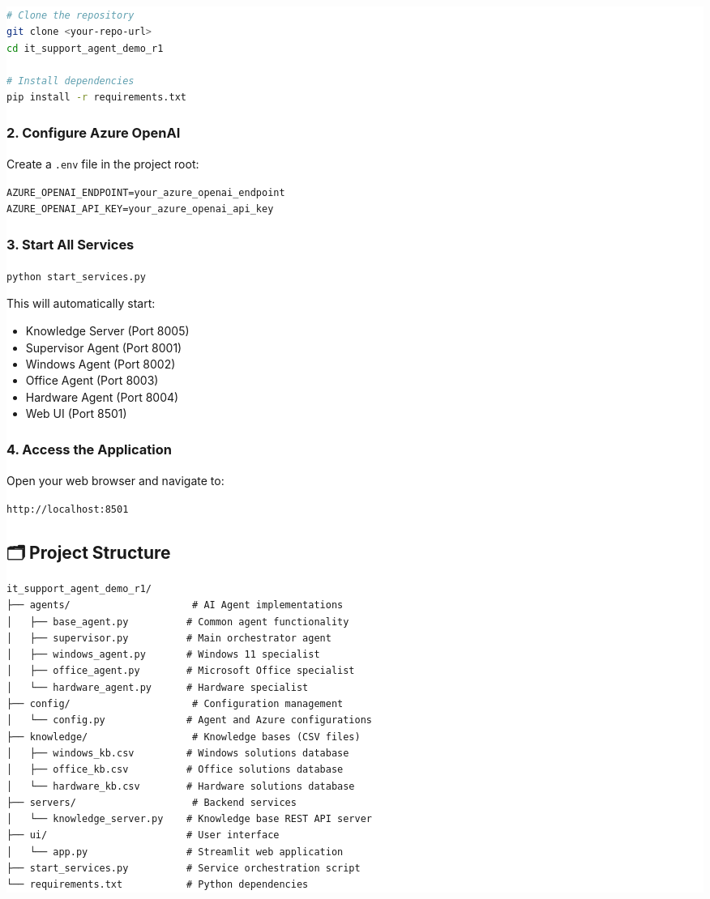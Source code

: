 ```bash
# Clone the repository
git clone <your-repo-url>
cd it_support_agent_demo_r1

# Install dependencies
pip install -r requirements.txt
```

### 2. Configure Azure OpenAI

Create a `.env` file in the project root:

```env
AZURE_OPENAI_ENDPOINT=your_azure_openai_endpoint
AZURE_OPENAI_API_KEY=your_azure_openai_api_key
```

### 3. Start All Services

```bash
python start_services.py
```

This will automatically start:
- Knowledge Server (Port 8005)
- Supervisor Agent (Port 8001)
- Windows Agent (Port 8002)
- Office Agent (Port 8003)
- Hardware Agent (Port 8004)
- Web UI (Port 8501)

### 4. Access the Application

Open your web browser and navigate to:
```
http://localhost:8501
```

## 🗂️ Project Structure

```
it_support_agent_demo_r1/
├── agents/                     # AI Agent implementations
│   ├── base_agent.py          # Common agent functionality
│   ├── supervisor.py          # Main orchestrator agent
│   ├── windows_agent.py       # Windows 11 specialist
│   ├── office_agent.py        # Microsoft Office specialist
│   └── hardware_agent.py      # Hardware specialist
├── config/                     # Configuration management
│   └── config.py              # Agent and Azure configurations
├── knowledge/                  # Knowledge bases (CSV files)
│   ├── windows_kb.csv         # Windows solutions database
│   ├── office_kb.csv          # Office solutions database
│   └── hardware_kb.csv        # Hardware solutions database
├── servers/                    # Backend services
│   └── knowledge_server.py    # Knowledge base REST API server
├── ui/                        # User interface
│   └── app.py                 # Streamlit web application
├── start_services.py          # Service orchestration script
└── requirements.txt           # Python dependencies
```
